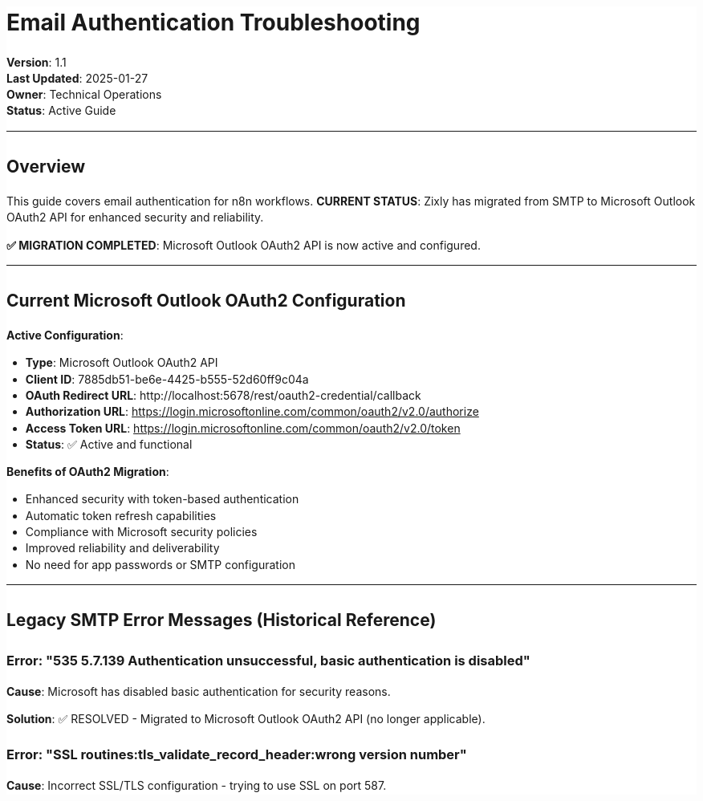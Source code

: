 # Email Authentication Troubleshooting

**Version**: 1.1  
**Last Updated**: 2025-01-27  
**Owner**: Technical Operations  
**Status**: Active Guide

---

## Overview

This guide covers email authentication for n8n workflows. **CURRENT STATUS**: Zixly has migrated from SMTP to Microsoft Outlook OAuth2 API for enhanced security and reliability.

**✅ MIGRATION COMPLETED**: Microsoft Outlook OAuth2 API is now active and configured.

---

## Current Microsoft Outlook OAuth2 Configuration

**Active Configuration**:

- **Type**: Microsoft Outlook OAuth2 API
- **Client ID**: 7885db51-be6e-4425-b555-52d60ff9c04a
- **OAuth Redirect URL**: http://localhost:5678/rest/oauth2-credential/callback
- **Authorization URL**: https://login.microsoftonline.com/common/oauth2/v2.0/authorize
- **Access Token URL**: https://login.microsoftonline.com/common/oauth2/v2.0/token
- **Status**: ✅ Active and functional

**Benefits of OAuth2 Migration**:

- Enhanced security with token-based authentication
- Automatic token refresh capabilities
- Compliance with Microsoft security policies
- Improved reliability and deliverability
- No need for app passwords or SMTP configuration

---

## Legacy SMTP Error Messages (Historical Reference)

### Error: "535 5.7.139 Authentication unsuccessful, basic authentication is disabled"

**Cause**: Microsoft has disabled basic authentication for security reasons.

**Solution**: ✅ RESOLVED - Migrated to Microsoft Outlook OAuth2 API (no longer applicable).

### Error: "SSL routines:tls_validate_record_header:wrong version number"

**Cause**: Incorrect SSL/TLS configuration - trying to use SSL on port 587.
